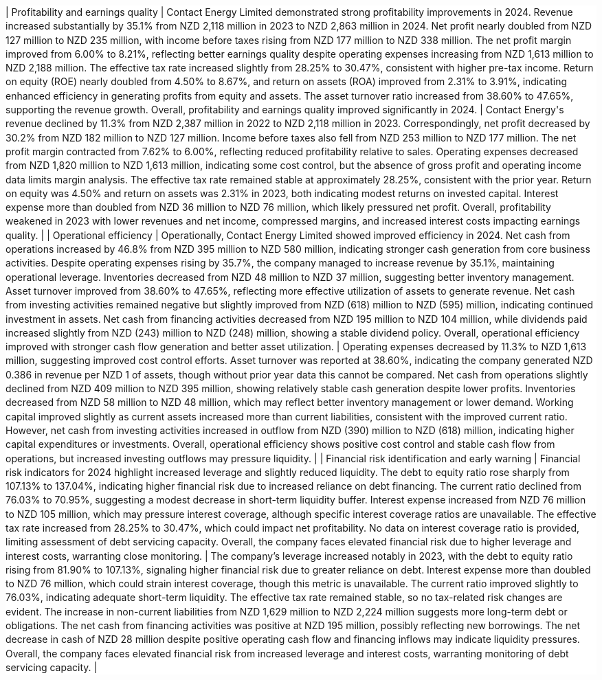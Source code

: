 | Profitability and earnings quality | Contact Energy Limited demonstrated strong profitability improvements in 2024. Revenue increased substantially by 35.1% from NZD 2,118 million in 2023 to NZD 2,863 million in 2024. Net profit nearly doubled from NZD 127 million to NZD 235 million, with income before taxes rising from NZD 177 million to NZD 338 million. The net profit margin improved from 6.00% to 8.21%, reflecting better earnings quality despite operating expenses increasing from NZD 1,613 million to NZD 2,188 million. The effective tax rate increased slightly from 28.25% to 30.47%, consistent with higher pre-tax income. Return on equity (ROE) nearly doubled from 4.50% to 8.67%, and return on assets (ROA) improved from 2.31% to 3.91%, indicating enhanced efficiency in generating profits from equity and assets. The asset turnover ratio increased from 38.60% to 47.65%, supporting the revenue growth. Overall, profitability and earnings quality improved significantly in 2024. | Contact Energy's revenue declined by 11.3% from NZD 2,387 million in 2022 to NZD 2,118 million in 2023. Correspondingly, net profit decreased by 30.2% from NZD 182 million to NZD 127 million. Income before taxes also fell from NZD 253 million to NZD 177 million. The net profit margin contracted from 7.62% to 6.00%, reflecting reduced profitability relative to sales. Operating expenses decreased from NZD 1,820 million to NZD 1,613 million, indicating some cost control, but the absence of gross profit and operating income data limits margin analysis. The effective tax rate remained stable at approximately 28.25%, consistent with the prior year. Return on equity was 4.50% and return on assets was 2.31% in 2023, both indicating modest returns on invested capital. Interest expense more than doubled from NZD 36 million to NZD 76 million, which likely pressured net profit. Overall, profitability weakened in 2023 with lower revenues and net income, compressed margins, and increased interest costs impacting earnings quality. |
| Operational efficiency | Operationally, Contact Energy Limited showed improved efficiency in 2024. Net cash from operations increased by 46.8% from NZD 395 million to NZD 580 million, indicating stronger cash generation from core business activities. Despite operating expenses rising by 35.7%, the company managed to increase revenue by 35.1%, maintaining operational leverage. Inventories decreased from NZD 48 million to NZD 37 million, suggesting better inventory management. Asset turnover improved from 38.60% to 47.65%, reflecting more effective utilization of assets to generate revenue. Net cash from investing activities remained negative but slightly improved from NZD (618) million to NZD (595) million, indicating continued investment in assets. Net cash from financing activities decreased from NZD 195 million to NZD 104 million, while dividends paid increased slightly from NZD (243) million to NZD (248) million, showing a stable dividend policy. Overall, operational efficiency improved with stronger cash flow generation and better asset utilization. | Operating expenses decreased by 11.3% to NZD 1,613 million, suggesting improved cost control efforts. Asset turnover was reported at 38.60%, indicating the company generated NZD 0.386 in revenue per NZD 1 of assets, though without prior year data this cannot be compared. Net cash from operations slightly declined from NZD 409 million to NZD 395 million, showing relatively stable cash generation despite lower profits. Inventories decreased from NZD 58 million to NZD 48 million, which may reflect better inventory management or lower demand. Working capital improved slightly as current assets increased more than current liabilities, consistent with the improved current ratio. However, net cash from investing activities increased in outflow from NZD (390) million to NZD (618) million, indicating higher capital expenditures or investments. Overall, operational efficiency shows positive cost control and stable cash flow from operations, but increased investing outflows may pressure liquidity. |
| Financial risk identification and early warning | Financial risk indicators for 2024 highlight increased leverage and slightly reduced liquidity. The debt to equity ratio rose sharply from 107.13% to 137.04%, indicating higher financial risk due to increased reliance on debt financing. The current ratio declined from 76.03% to 70.95%, suggesting a modest decrease in short-term liquidity buffer. Interest expense increased from NZD 76 million to NZD 105 million, which may pressure interest coverage, although specific interest coverage ratios are unavailable. The effective tax rate increased from 28.25% to 30.47%, which could impact net profitability. No data on interest coverage ratio is provided, limiting assessment of debt servicing capacity. Overall, the company faces elevated financial risk due to higher leverage and interest costs, warranting close monitoring. | The company’s leverage increased notably in 2023, with the debt to equity ratio rising from 81.90% to 107.13%, signaling higher financial risk due to greater reliance on debt. Interest expense more than doubled to NZD 76 million, which could strain interest coverage, though this metric is unavailable. The current ratio improved slightly to 76.03%, indicating adequate short-term liquidity. The effective tax rate remained stable, so no tax-related risk changes are evident. The increase in non-current liabilities from NZD 1,629 million to NZD 2,224 million suggests more long-term debt or obligations. The net cash from financing activities was positive at NZD 195 million, possibly reflecting new borrowings. The net decrease in cash of NZD 28 million despite positive operating cash flow and financing inflows may indicate liquidity pressures. Overall, the company faces elevated financial risk from increased leverage and interest costs, warranting monitoring of debt servicing capacity. |